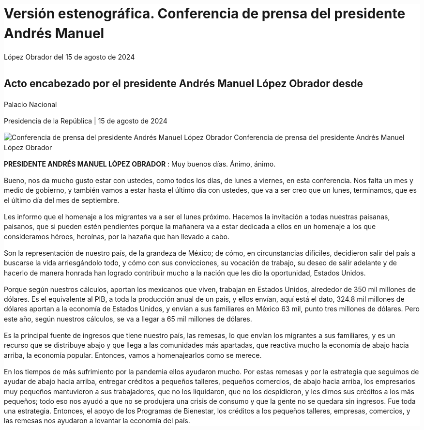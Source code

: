 #  Versión estenográfica. Conferencia de prensa del presidente Andrés Manuel
López Obrador del 15 de agosto de 2024

##  Acto encabezado por el presidente Andrés Manuel López Obrador desde
Palacio Nacional

Presidencia de la República | 15 de agosto de 2024 

![Conferencia de prensa del presidente Andrés Manuel López
Obrador](https://www.gob.mx/cms/uploads/article/main_image/148547/WhatsApp_Image_2024-08-15_at_1.07.43_PM.jpeg)
Conferencia de prensa del presidente Andrés Manuel López Obrador

**PRESIDENTE ANDRÉS MANUEL LÓPEZ OBRADOR** : Muy buenos días. Ánimo, ánimo.

Bueno, nos da mucho gusto estar con ustedes, como todos los días, de lunes a
viernes, en esta conferencia. Nos falta un mes y medio de gobierno, y también
vamos a estar hasta el último día con ustedes, que va a ser creo que un lunes,
terminamos, que es el último día del mes de septiembre.

Les informo que el homenaje a los migrantes va a ser el lunes próximo. Hacemos
la invitación a todas nuestras paisanas, paisanos, que si pueden estén
pendientes porque la mañanera va a estar dedicada a ellos en un homenaje a los
que consideramos héroes, heroínas, por la hazaña que han llevado a cabo.

Son la representación de nuestro país, de la grandeza de México; de cómo, en
circunstancias difíciles, decidieron salir del país a buscarse la vida
arriesgándolo todo, y cómo con sus convicciones, su vocación de trabajo, su
deseo de salir adelante y de hacerlo de manera honrada han logrado contribuir
mucho a la nación que les dio la oportunidad, Estados Unidos.

Porque según nuestros cálculos, aportan los mexicanos que viven, trabajan en
Estados Unidos, alrededor de 350 mil millones de dólares. Es el equivalente al
PIB, a toda la producción anual de un país, y ellos envían, aquí está el dato,
324.8 mil millones de dólares aportan a la economía de Estados Unidos, y
envían a sus familiares en México 63 mil, punto tres millones de dólares. Pero
este año, según nuestros cálculos, se va a llegar a 65 mil millones de
dólares.

Es la principal fuente de ingresos que tiene nuestro país, las remesas, lo que
envían los migrantes a sus familiares, y es un recurso que se distribuye abajo
y que llega a las comunidades más apartadas, que reactiva mucho la economía de
abajo hacia arriba, la economía popular. Entonces, vamos a homenajearlos como
se merece.

En los tiempos de más sufrimiento por la pandemia ellos ayudaron mucho. Por
estas remesas y por la estrategia que seguimos de ayudar de abajo hacia
arriba, entregar créditos a pequeños talleres, pequeños comercios, de abajo
hacia arriba, los empresarios muy pequeños mantuvieron a sus trabajadores, que
no los liquidaron, que no los despidieron, y les dimos sus créditos a los más
pequeños; todo eso nos ayudó a que no se produjera una crisis de consumo y que
la gente no se quedara sin ingresos. Fue toda una estrategia. Entonces, el
apoyo de los Programas de Bienestar, los créditos a los pequeños talleres,
empresas, comercios, y las remesas nos ayudaron a levantar la economía del
país.
